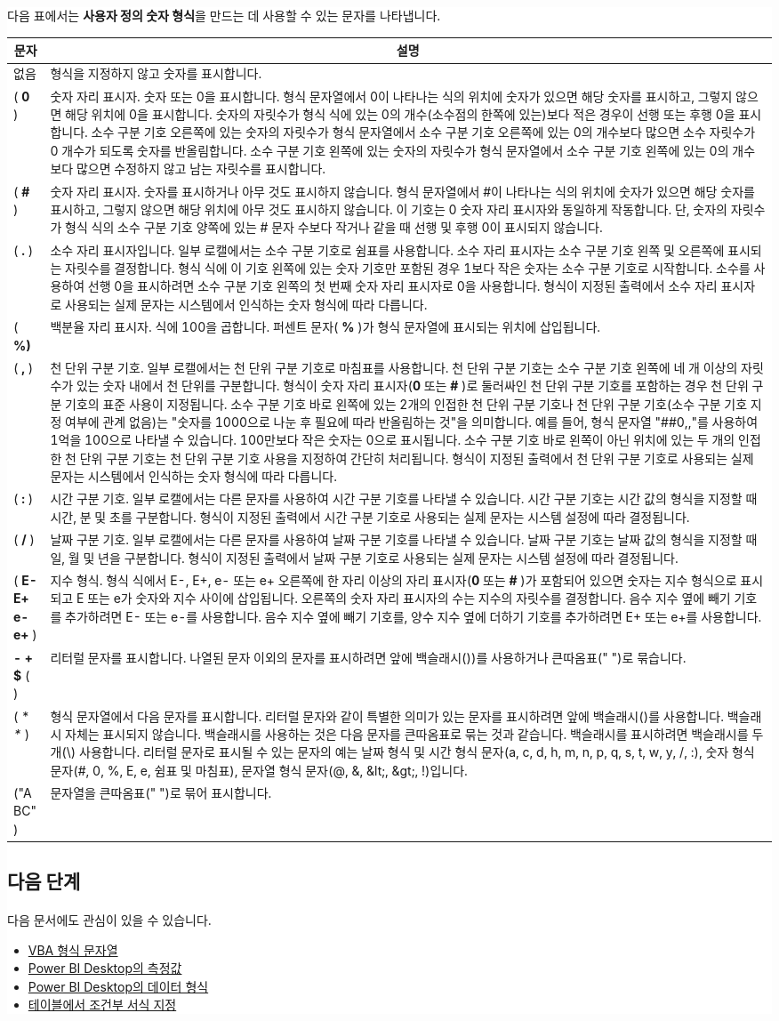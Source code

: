 다음 표에서는 **사용자 정의 숫자 형식**을 만드는 데 사용할 수 있는 문자를 나타냅니다.

| **문자** | **설명** |
| --- | --- |
| 없음 | 형식을 지정하지 않고 숫자를 표시합니다. |
| ( **0** ) | 숫자 자리 표시자. 숫자 또는 0을 표시합니다. 형식 문자열에서 0이 나타나는 식의 위치에 숫자가 있으면 해당 숫자를 표시하고, 그렇지 않으면 해당 위치에 0을 표시합니다. 숫자의 자릿수가 형식 식에 있는 0의 개수(소수점의 한쪽에 있는)보다 적은 경우이 선행 또는 후행 0을 표시합니다. 소수 구분 기호 오른쪽에 있는 숫자의 자릿수가 형식 문자열에서 소수 구분 기호 오른쪽에 있는 0의 개수보다 많으면 소수 자릿수가 0 개수가 되도록 숫자를 반올림합니다. 소수 구분 기호 왼쪽에 있는 숫자의 자릿수가 형식 문자열에서 소수 구분 기호 왼쪽에 있는 0의 개수보다 많으면 수정하지 않고 남는 자릿수를 표시합니다. |
| ( **#** ) | 숫자 자리 표시자. 숫자를 표시하거나 아무 것도 표시하지 않습니다. 형식 문자열에서 #이 나타나는 식의 위치에 숫자가 있으면 해당 숫자를 표시하고, 그렇지 않으면 해당 위치에 아무 것도 표시하지 않습니다. 이 기호는 0 숫자 자리 표시자와 동일하게 작동합니다. 단, 숫자의 자릿수가 형식 식의 소수 구분 기호 양쪽에 있는 # 문자 수보다 작거나 같을 때 선행 및 후행 0이 표시되지 않습니다. |
| ( **.** ) | 소수 자리 표시자입니다. 일부 로캘에서는 소수 구분 기호로 쉼표를 사용합니다. 소수 자리 표시자는 소수 구분 기호 왼쪽 및 오른쪽에 표시되는 자릿수를 결정합니다. 형식 식에 이 기호 왼쪽에 있는 숫자 기호만 포함된 경우 1보다 작은 숫자는 소수 구분 기호로 시작합니다. 소수를 사용하여 선행 0을 표시하려면 소수 구분 기호 왼쪽의 첫 번째 숫자 자리 표시자로 0을 사용합니다. 형식이 지정된 출력에서 소수 자리 표시자로 사용되는 실제 문자는 시스템에서 인식하는 숫자 형식에 따라 다릅니다. |
| ( **%)** | 백분율 자리 표시자. 식에 100을 곱합니다. 퍼센트 문자( **%** )가 형식 문자열에 표시되는 위치에 삽입됩니다. |
| ( **,** ) | 천 단위 구분 기호. 일부 로캘에서는 천 단위 구분 기호로 마침표를 사용합니다. 천 단위 구분 기호는 소수 구분 기호 왼쪽에 네 개 이상의 자릿수가 있는 숫자 내에서 천 단위를 구분합니다. 형식이 숫자 자리 표시자(**0** 또는 **#** )로 둘러싸인 천 단위 구분 기호를 포함하는 경우 천 단위 구분 기호의 표준 사용이 지정됩니다. 소수 구분 기호 바로 왼쪽에 있는 2개의 인접한 천 단위 구분 기호나 천 단위 구분 기호(소수 구분 기호 지정 여부에 관계 없음)는 &quot;숫자를 1000으로 나눈 후 필요에 따라 반올림하는 것&quot;을 의미합니다. 예를 들어, 형식 문자열 &quot;##0,,&quot;를 사용하여 1억을 100으로 나타낼 수 있습니다. 100만보다 작은 숫자는 0으로 표시됩니다. 소수 구분 기호 바로 왼쪽이 아닌 위치에 있는 두 개의 인접한 천 단위 구분 기호는 천 단위 구분 기호 사용을 지정하여 간단히 처리됩니다. 형식이 지정된 출력에서 천 단위 구분 기호로 사용되는 실제 문자는 시스템에서 인식하는 숫자 형식에 따라 다릅니다. |
| ( **:** ) | 시간 구분 기호. 일부 로캘에서는 다른 문자를 사용하여 시간 구분 기호를 나타낼 수 있습니다. 시간 구분 기호는 시간 값의 형식을 지정할 때 시간, 분 및 초를 구분합니다. 형식이 지정된 출력에서 시간 구분 기호로 사용되는 실제 문자는 시스템 설정에 따라 결정됩니다. |
| ( **/** ) | 날짜 구분 기호. 일부 로캘에서는 다른 문자를 사용하여 날짜 구분 기호를 나타낼 수 있습니다. 날짜 구분 기호는 날짜 값의 형식을 지정할 때 일, 월 및 년을 구분합니다. 형식이 지정된 출력에서 날짜 구분 기호로 사용되는 실제 문자는 시스템 설정에 따라 결정됩니다. |
| ( **E- E+ e- e+** ) | 지수 형식. 형식 식에서 E-, E+, e- 또는 e+ 오른쪽에 한 자리 이상의 자리 표시자(**0** 또는 **#** )가 포함되어 있으면 숫자는 지수 형식으로 표시되고 E 또는 e가 숫자와 지수 사이에 삽입됩니다. 오른쪽의 숫자 자리 표시자의 수는 지수의 자릿수를 결정합니다. 음수 지수 옆에 빼기 기호를 추가하려면 E- 또는 e-를 사용합니다. 음수 지수 옆에 빼기 기호를, 양수 지수 옆에 더하기 기호를 추가하려면 E+ 또는 e+를 사용합니다. |
| **- + $**  ( ) | 리터럴 문자를 표시합니다. 나열된 문자 이외의 문자를 표시하려면 앞에 백슬래시(\))를 사용하거나 큰따옴표(&quot; &quot;)로 묶습니다. |
| ( * *\** ) | 형식 문자열에서 다음 문자를 표시합니다. 리터럴 문자와 같이 특별한 의미가 있는 문자를 표시하려면 앞에 백슬래시(\)를 사용합니다. 백슬래시 자체는 표시되지 않습니다. 백슬래시를 사용하는 것은 다음 문자를 큰따옴표로 묶는 것과 같습니다. 백슬래시를 표시하려면 백슬래시를 두 개(\\) 사용합니다. 리터럴 문자로 표시될 수 있는 문자의 예는 날짜 형식 및 시간 형식 문자(a, c, d, h, m, n, p, q, s, t, w, y, /, :), 숫자 형식 문자(#, 0, %, E, e, 쉼표 및 마침표), 문자열 형식 문자(@, &amp;, \&lt;, \&gt;, !)입니다. |
| (&quot;ABC&quot;) | 문자열을 큰따옴표(&quot; &quot;)로 묶어 표시합니다. |


## <a name="next-steps"></a>다음 단계
다음 문서에도 관심이 있을 수 있습니다.

* [VBA 형식 문자열](https://docs.microsoft.com/office/vba/language/reference/user-interface-help/format-function-visual-basic-for-applications#example)
* [Power BI Desktop의 측정값](desktop-measures.md)
* [Power BI Desktop의 데이터 형식](desktop-data-types.md)
* [테이블에서 조건부 서식 지정](desktop-conditional-table-formatting.md)

